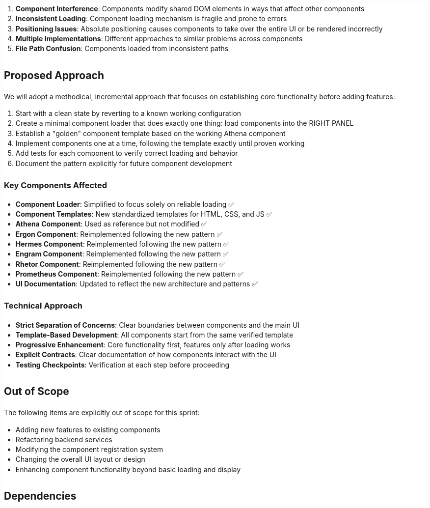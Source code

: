 1. **Component Interference**: Components modify shared DOM elements in ways that affect other components
2. **Inconsistent Loading**: Component loading mechanism is fragile and prone to errors
3. **Positioning Issues**: Absolute positioning causes components to take over the entire UI or be rendered incorrectly
4. **Multiple Implementations**: Different approaches to similar problems across components
5. **File Path Confusion**: Components loaded from inconsistent paths

## Proposed Approach

We will adopt a methodical, incremental approach that focuses on establishing core functionality before adding features:

1. Start with a clean state by reverting to a known working configuration
2. Create a minimal component loader that does exactly one thing: load components into the RIGHT PANEL
3. Establish a "golden" component template based on the working Athena component
4. Implement components one at a time, following the template exactly until proven working
5. Add tests for each component to verify correct loading and behavior
6. Document the pattern explicitly for future component development

### Key Components Affected

- **Component Loader**: Simplified to focus solely on reliable loading ✅
- **Component Templates**: New standardized templates for HTML, CSS, and JS ✅
- **Athena Component**: Used as reference but not modified ✅
- **Ergon Component**: Reimplemented following the new pattern ✅
- **Hermes Component**: Reimplemented following the new pattern ✅
- **Engram Component**: Reimplemented following the new pattern ✅
- **Rhetor Component**: Reimplemented following the new pattern ✅
- **Prometheus Component**: Reimplemented following the new pattern ✅
- **UI Documentation**: Updated to reflect the new architecture and patterns ✅

### Technical Approach

- **Strict Separation of Concerns**: Clear boundaries between components and the main UI
- **Template-Based Development**: All components start from the same verified template
- **Progressive Enhancement**: Core functionality first, features only after loading works
- **Explicit Contracts**: Clear documentation of how components interact with the UI
- **Testing Checkpoints**: Verification at each step before proceeding

## Out of Scope

The following items are explicitly out of scope for this sprint:

- Adding new features to existing components
- Refactoring backend services
- Modifying the component registration system
- Changing the overall UI layout or design
- Enhancing component functionality beyond basic loading and display

## Dependencies
